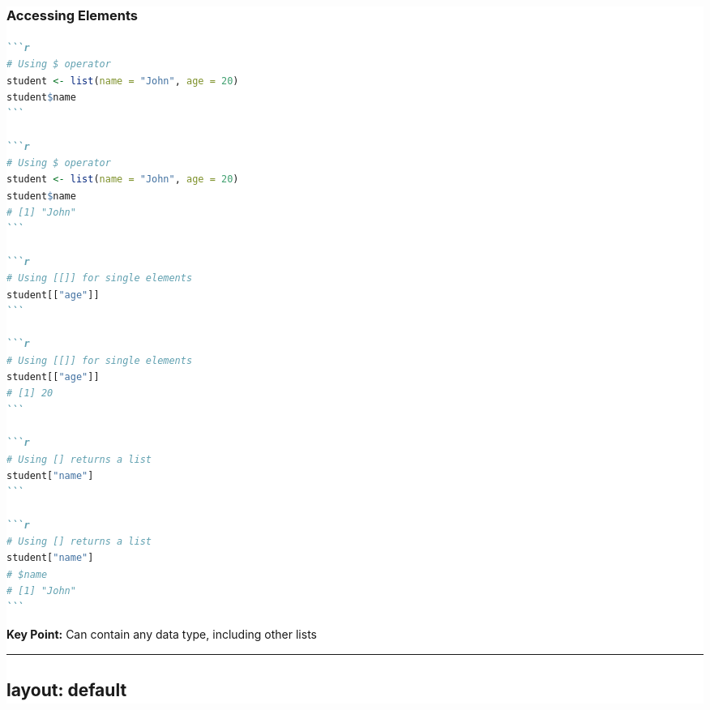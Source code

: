</div>

<div>

### Accessing Elements

````md magic-move
```r
# Using $ operator
student <- list(name = "John", age = 20)
student$name
```

```r
# Using $ operator
student <- list(name = "John", age = 20)
student$name
# [1] "John"
```

```r
# Using [[]] for single elements
student[["age"]]
```

```r
# Using [[]] for single elements
student[["age"]]
# [1] 20
```

```r
# Using [] returns a list
student["name"]
```

```r
# Using [] returns a list
student["name"]
# $name
# [1] "John"
```
````

</div>

</div>

<div class="mt-6 p-3 bg-green rounded">
<strong>Key Point:</strong> Can contain any data type, including other lists
</div>

---
layout: default
---
